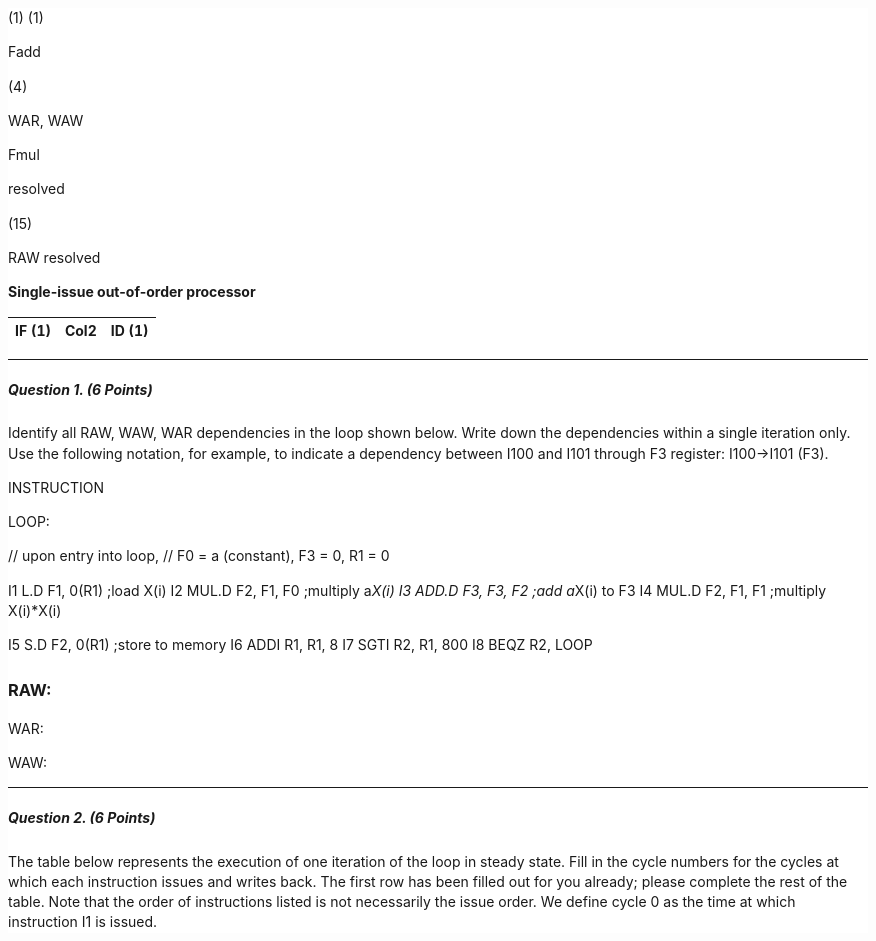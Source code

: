 (1) (1)

Fadd

(4)

WAR, WAW

Fmul

resolved

(15)

RAW
resolved

**Single-issue out-of-order processor**

|IF (1)|Col2|ID (1)|
|---|---|---|


-----

##### Question 1. (6 Points)

Identify all RAW, WAW, WAR dependencies in the loop shown below. Write down the
dependencies within a single iteration only. Use the following notation, for example, to indicate
a dependency between I100 and I101 through F3 register: I100->I101 (F3).

INSTRUCTION

LOOP:

// upon entry into loop,
// F0 = a (constant), F3 = 0, R1 = 0

I1 L.D F1, 0(R1) ;load X(i)
I2 MUL.D F2, F1, F0 ;multiply a*X(i)
I3 ADD.D F3, F3, F2 ;add a*X(i) to F3
I4 MUL.D F2, F1, F1 ;multiply X(i)*X(i)

I5 S.D F2, 0(R1) ;store to memory
I6 ADDI R1, R1, 8
I7 SGTI R2, R1, 800
I8 BEQZ R2, LOOP

### RAW:

 WAR:

 WAW:


-----

##### Question 2. (6 Points)

The table below represents the execution of one iteration of the loop in steady state. Fill in the
cycle numbers for the cycles at which each instruction issues and writes back. The first row has
been filled out for you already; please complete the rest of the table. Note that the order of
instructions listed is not necessarily the issue order. We define cycle 0 as the time at which
instruction I1 is issued.
